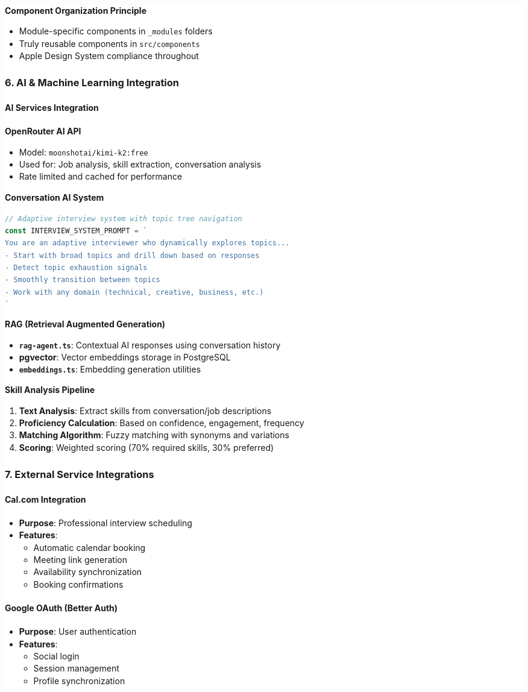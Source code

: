 **Component Organization Principle**
- Module-specific components in `_modules` folders
- Truly reusable components in `src/components`
- Apple Design System compliance throughout

### 6. AI & Machine Learning Integration

#### AI Services Integration

**OpenRouter AI API**
- Model: `moonshotai/kimi-k2:free`
- Used for: Job analysis, skill extraction, conversation analysis
- Rate limited and cached for performance

**Conversation AI System**
```typescript
// Adaptive interview system with topic tree navigation
const INTERVIEW_SYSTEM_PROMPT = `
You are an adaptive interviewer who dynamically explores topics...
- Start with broad topics and drill down based on responses
- Detect topic exhaustion signals
- Smoothly transition between topics
- Work with any domain (technical, creative, business, etc.)
`
```

**RAG (Retrieval Augmented Generation)**
- **`rag-agent.ts`**: Contextual AI responses using conversation history
- **pgvector**: Vector embeddings storage in PostgreSQL
- **`embeddings.ts`**: Embedding generation utilities

**Skill Analysis Pipeline**
1. **Text Analysis**: Extract skills from conversation/job descriptions
2. **Proficiency Calculation**: Based on confidence, engagement, frequency
3. **Matching Algorithm**: Fuzzy matching with synonyms and variations
4. **Scoring**: Weighted scoring (70% required skills, 30% preferred)

### 7. External Service Integrations

#### Cal.com Integration
- **Purpose**: Professional interview scheduling
- **Features**: 
  - Automatic calendar booking
  - Meeting link generation
  - Availability synchronization
  - Booking confirmations

#### Google OAuth (Better Auth)
- **Purpose**: User authentication
- **Features**:
  - Social login
  - Session management
  - Profile synchronization
